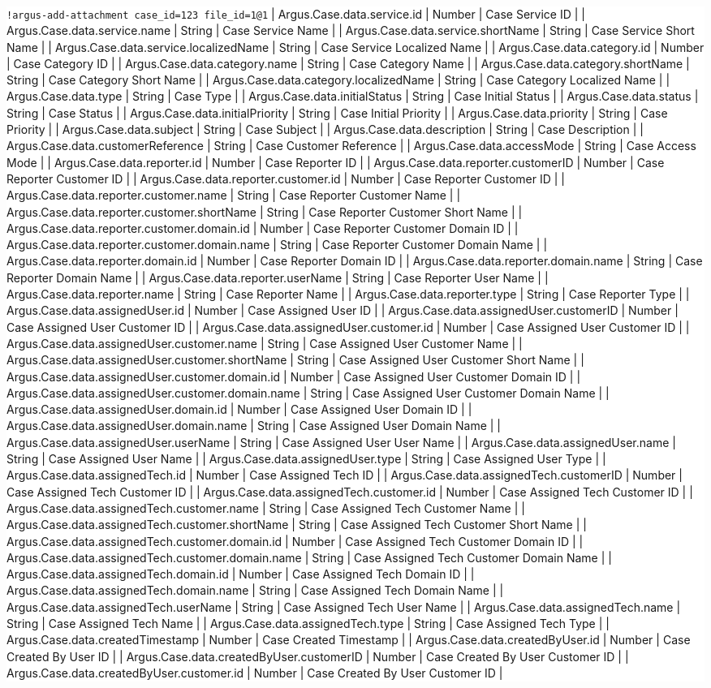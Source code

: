 ``` !argus-add-attachment case_id=123 file_id=1@1 ```
| Argus.Case.data.service.id | Number | Case Service ID | 
| Argus.Case.data.service.name | String | Case Service Name | 
| Argus.Case.data.service.shortName | String | Case Service Short Name | 
| Argus.Case.data.service.localizedName | String | Case Service Localized Name | 
| Argus.Case.data.category.id | Number | Case Category ID | 
| Argus.Case.data.category.name | String | Case Category Name | 
| Argus.Case.data.category.shortName | String | Case Category Short Name | 
| Argus.Case.data.category.localizedName | String | Case Category Localized Name | 
| Argus.Case.data.type | String | Case Type | 
| Argus.Case.data.initialStatus | String | Case Initial Status | 
| Argus.Case.data.status | String | Case Status | 
| Argus.Case.data.initialPriority | String | Case Initial Priority | 
| Argus.Case.data.priority | String | Case Priority | 
| Argus.Case.data.subject | String | Case Subject | 
| Argus.Case.data.description | String | Case Description | 
| Argus.Case.data.customerReference | String | Case Customer Reference | 
| Argus.Case.data.accessMode | String | Case Access Mode | 
| Argus.Case.data.reporter.id | Number | Case Reporter ID | 
| Argus.Case.data.reporter.customerID | Number | Case Reporter Customer ID | 
| Argus.Case.data.reporter.customer.id | Number | Case Reporter Customer ID | 
| Argus.Case.data.reporter.customer.name | String | Case Reporter Customer Name | 
| Argus.Case.data.reporter.customer.shortName | String | Case Reporter Customer Short Name | 
| Argus.Case.data.reporter.customer.domain.id | Number | Case Reporter Customer Domain ID | 
| Argus.Case.data.reporter.customer.domain.name | String | Case Reporter Customer Domain Name | 
| Argus.Case.data.reporter.domain.id | Number | Case Reporter Domain ID | 
| Argus.Case.data.reporter.domain.name | String | Case Reporter Domain Name | 
| Argus.Case.data.reporter.userName | String | Case Reporter User Name | 
| Argus.Case.data.reporter.name | String | Case Reporter Name | 
| Argus.Case.data.reporter.type | String | Case Reporter Type | 
| Argus.Case.data.assignedUser.id | Number | Case Assigned User ID | 
| Argus.Case.data.assignedUser.customerID | Number | Case Assigned User Customer ID | 
| Argus.Case.data.assignedUser.customer.id | Number | Case Assigned User Customer ID | 
| Argus.Case.data.assignedUser.customer.name | String | Case Assigned User Customer Name | 
| Argus.Case.data.assignedUser.customer.shortName | String | Case Assigned User Customer Short Name | 
| Argus.Case.data.assignedUser.customer.domain.id | Number | Case Assigned User Customer Domain ID | 
| Argus.Case.data.assignedUser.customer.domain.name | String | Case Assigned User Customer Domain Name | 
| Argus.Case.data.assignedUser.domain.id | Number | Case Assigned User Domain ID | 
| Argus.Case.data.assignedUser.domain.name | String | Case Assigned User Domain Name | 
| Argus.Case.data.assignedUser.userName | String | Case Assigned User User Name | 
| Argus.Case.data.assignedUser.name | String | Case Assigned User Name | 
| Argus.Case.data.assignedUser.type | String | Case Assigned User Type | 
| Argus.Case.data.assignedTech.id | Number | Case Assigned Tech ID | 
| Argus.Case.data.assignedTech.customerID | Number | Case Assigned Tech Customer ID | 
| Argus.Case.data.assignedTech.customer.id | Number | Case Assigned Tech Customer ID | 
| Argus.Case.data.assignedTech.customer.name | String | Case Assigned Tech Customer Name | 
| Argus.Case.data.assignedTech.customer.shortName | String | Case Assigned Tech Customer Short Name | 
| Argus.Case.data.assignedTech.customer.domain.id | Number | Case Assigned Tech Customer Domain ID | 
| Argus.Case.data.assignedTech.customer.domain.name | String | Case Assigned Tech Customer Domain Name | 
| Argus.Case.data.assignedTech.domain.id | Number | Case Assigned Tech Domain ID | 
| Argus.Case.data.assignedTech.domain.name | String | Case Assigned Tech Domain Name | 
| Argus.Case.data.assignedTech.userName | String | Case Assigned Tech User Name | 
| Argus.Case.data.assignedTech.name | String | Case Assigned Tech Name | 
| Argus.Case.data.assignedTech.type | String | Case Assigned Tech Type | 
| Argus.Case.data.createdTimestamp | Number | Case Created Timestamp | 
| Argus.Case.data.createdByUser.id | Number | Case Created By User ID | 
| Argus.Case.data.createdByUser.customerID | Number | Case Created By User Customer ID | 
| Argus.Case.data.createdByUser.customer.id | Number | Case Created By User Customer ID | 
```